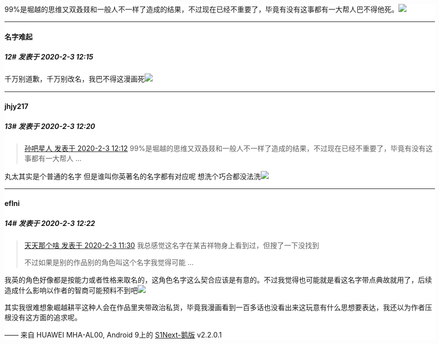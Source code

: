 

99%是堀越的思维又双叒叕和一般人不一样了造成的结果，不过现在已经不重要了，毕竟有没有这事都有一大帮人巴不得他死。<img src="https://static.saraba1st.com/image/smiley/face2017/067.png" referrerpolicy="no-referrer">







-----

####  名字难起  
##### 12#       发表于 2020-2-3 12:15




千万别道歉，千万别改名，我巴不得这漫画死<img src="https://static.saraba1st.com/image/smiley/face2017/067.png" referrerpolicy="no-referrer">







-----

####  jhjy217  
##### 13#       发表于 2020-2-3 12:20



<blockquote><a href="httphttps://bbs.saraba1st.com/2b/forum.php?mod=redirect&amp;goto=findpost&amp;pid=46313521&amp;ptid=1911999" target="_blank">孙吧星人 发表于 2020-2-3 12:12</a>
99%是堀越的思维又双叒叕和一般人不一样了造成的结果，不过现在已经不重要了，毕竟有没有这事都有一大帮人 ...</blockquote>
丸太其实是个普通的名字
但是谁叫你英著名的名字都有对应呢
想洗个巧合都没法洗<img src="https://static.saraba1st.com/image/smiley/face2017/049.png" referrerpolicy="no-referrer">







-----

####  eflni  
##### 14#       发表于 2020-2-3 12:22



<blockquote><a href="httphttps://bbs.saraba1st.com/2b/forum.php?mod=redirect&amp;goto=findpost&amp;pid=46313149&amp;ptid=1911999" target="_blank">天天那个啥 发表于 2020-2-3 11:30</a>
我总感觉这名字在某吉祥物身上看到过，但搜了一下没找到


不过如果是别的作品别的角色叫这个名字我觉得可能 ...</blockquote>
我英的角色好像都是按能力或者性格来取名的，这角色名字这么契合应该是有意的。不过我觉得也可能就是看这名字带点典故就用了，后续造成什么影响以作者的智商可能预料不到吧<img src="https://static.saraba1st.com/image/smiley/face2017/067.png" referrerpolicy="no-referrer">

其实我很难想象崛越耕平这种人会在作品里夹带政治私货，毕竟我漫画看到一百多话也没看出来这玩意有什么思想要表达，我还以为作者压根没有这方面的追求呢。

—— 来自 HUAWEI MHA-AL00, Android 9上的 [S1Next-鹅版](https://github.com/ykrank/S1-Next/releases) v2.2.0.1
